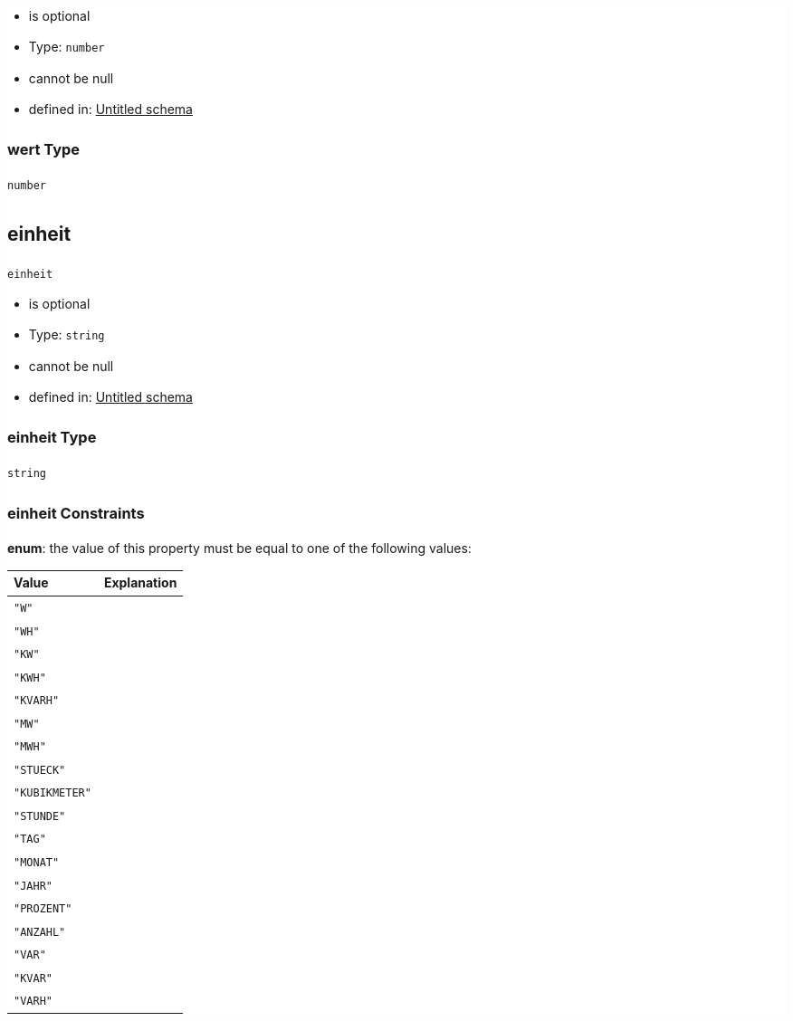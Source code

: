 *   is optional

*   Type: `number`

*   cannot be null

*   defined in: [Untitled schema](verbrauch-properties-wert.md "https://raw.githubusercontent.com/conuti-gmbh/bo4e-schema/master/schemas/v1/com/Verbrauch.schema.json#/properties/wert")

### wert Type

`number`

## einheit



`einheit`

*   is optional

*   Type: `string`

*   cannot be null

*   defined in: [Untitled schema](mengeneinheit.md "https://raw.githubusercontent.com/conuti-gmbh/bo4e-schema/master/schemas/v1/enum/Mengeneinheit.schema.json#/properties/einheit")

### einheit Type

`string`

### einheit Constraints

**enum**: the value of this property must be equal to one of the following values:

| Value          | Explanation |
| :------------- | :---------- |
| `"W"`          |             |
| `"WH"`         |             |
| `"KW"`         |             |
| `"KWH"`        |             |
| `"KVARH"`      |             |
| `"MW"`         |             |
| `"MWH"`        |             |
| `"STUECK"`     |             |
| `"KUBIKMETER"` |             |
| `"STUNDE"`     |             |
| `"TAG"`        |             |
| `"MONAT"`      |             |
| `"JAHR"`       |             |
| `"PROZENT"`    |             |
| `"ANZAHL"`     |             |
| `"VAR"`        |             |
| `"KVAR"`       |             |
| `"VARH"`       |             |